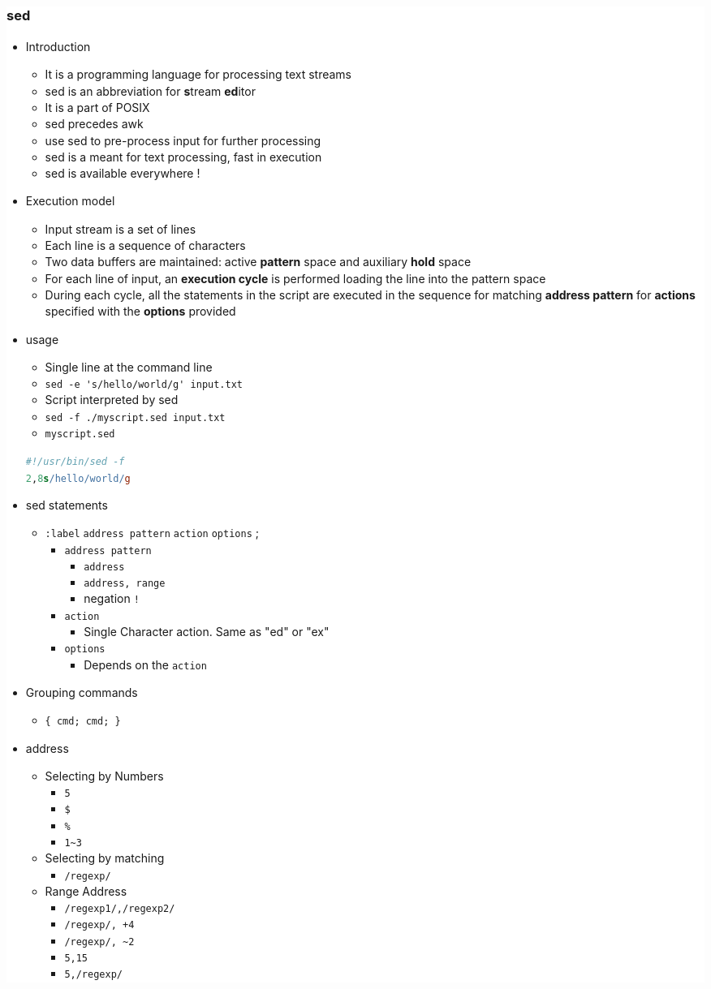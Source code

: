 ### sed
* Introduction
	- It is a programming language for processing text streams
	- sed is an abbreviation for **s**tream **ed**itor
	- It is a part of POSIX
	- sed precedes awk
	- use sed to pre-process input for further processing
	- sed is a meant for text processing, fast in execution
	- sed is available everywhere !

* Execution model
	- Input stream is a set of lines
	- Each line is a sequence of characters
	- Two data buffers are maintained: active **pattern** space and auxiliary
**hold** space
	- For each line of input, an **execution cycle** is performed loading the line
into the pattern space
	- During each cycle, all the statements in the script are executed in the
sequence for matching **address pattern** for **actions** specified with the
**options** provided

* usage
	- Single line at the command line
	- `sed -e 's/hello/world/g' input.txt`
	- Script interpreted by sed
	- `sed -f ./myscript.sed input.txt`
	- `myscript.sed`
	```sed
	#!/usr/bin/sed -f
	2,8s/hello/world/g
	```
	
* sed statements
	- `:label` `address pattern` `action` `options` ;
		- `address pattern`
			- `address`
			- `address, range`
			- negation `!`
		- `action`
			- Single Character action. Same as "ed" or "ex"
		- `options`
			- Depends on the `action`

* Grouping commands
	- `{ cmd; cmd; }`
	
* address
	- Selecting by Numbers
		- `5`
		- `$`
		- `%`
		- `1~3`
	- Selecting by matching
		- `/regexp/`
	- Range Address
		- `/regexp1/,/regexp2/`
		- `/regexp/, +4`
		- `/regexp/, ~2`
		- `5,15`
		- `5,/regexp/`
	